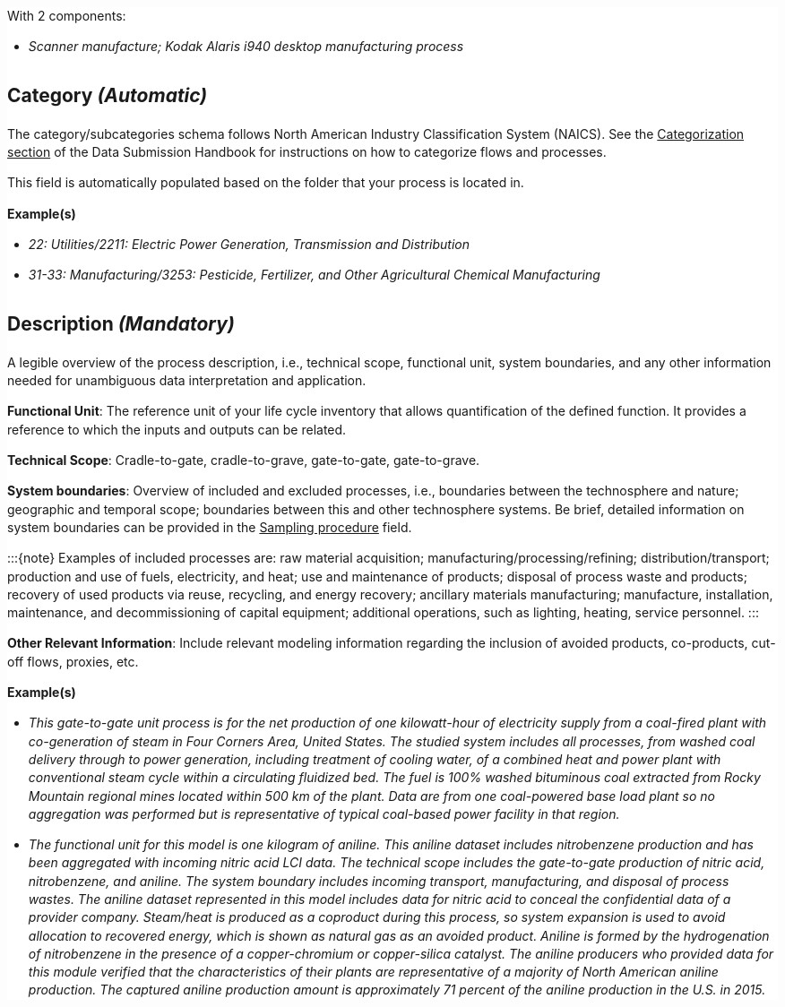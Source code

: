 With 2 components: 
- _Scanner manufacture; Kodak Alaris i940 desktop manufacturing process_

## **Category** _(Automatic)_

The category/subcategories schema follows North American Industry Classification System (NAICS). See the [Categorization section](https://flcac-admin.github.io/FLCAC-docs/datasubmissionhandbook#naics-categorization) of the Data Submission Handbook for instructions on how to categorize flows and processes.

This field is automatically populated based on the folder that your process is located in.

**Example(s)**
- _22: Utilities/2211: Electric Power Generation, Transmission and Distribution_ 

- _31-33: Manufacturing/3253: Pesticide, Fertilizer, and Other Agricultural Chemical Manufacturing_

## **Description** _(Mandatory)_

A legible overview of the process description, i.e., technical scope, functional unit, system boundaries, and any other information needed for unambiguous data interpretation and application.

**Functional Unit**: The reference unit of your life cycle inventory that allows quantification of the defined function. It provides a reference to which the inputs and outputs can be related.

**Technical Scope**: Cradle-to-gate, cradle-to-grave, gate-to-gate, gate-to-grave.

**System boundaries**: Overview of included and excluded processes, i.e., boundaries between the technosphere and nature; geographic and temporal scope; boundaries between this and other technosphere systems. Be brief, detailed information on system boundaries can be provided in the [Sampling procedure](#sampling-procedure-mandatory) field.

:::{note}
Examples of included processes are: raw material acquisition; manufacturing/processing/refining; distribution/transport; production and use of fuels, electricity, and heat; use and maintenance of products; disposal of process waste and products; recovery of used products via reuse, recycling, and energy recovery; ancillary materials manufacturing; manufacture, installation, maintenance, and decommissioning of capital equipment; additional operations, such as lighting, heating, service personnel.
:::

**Other Relevant Information**: Include relevant modeling information regarding the inclusion of avoided products, co-products, cut-off flows, proxies, etc.


**Example(s)**
- _This gate-to-gate unit process is for the net production of one kilowatt-hour of electricity supply from a coal-fired plant with co-generation of steam in Four Corners Area, United States. The studied system includes all processes, from washed coal delivery through to power generation, including treatment of cooling water, of a combined heat and power plant with conventional steam cycle within a circulating fluidized bed. The fuel is 100% washed bituminous coal extracted from Rocky Mountain regional mines located within 500 km of the plant. Data are from one coal-powered base load plant so no aggregation was performed but is representative of typical coal-based power facility in that region._

- _The functional unit for this model is one kilogram of aniline. This aniline dataset includes nitrobenzene production and has been aggregated with incoming nitric acid LCI data. The technical scope includes the gate-to-gate production of nitric acid, nitrobenzene, and aniline. The system boundary includes incoming transport, manufacturing, and disposal of process wastes. The aniline dataset represented in this model includes data for nitric acid to conceal the confidential data of a provider company. Steam/heat is produced as a coproduct during this process, so system expansion is used to avoid allocation to recovered energy, which is shown as natural gas as an avoided product. Aniline is formed by the hydrogenation of nitrobenzene in the presence of a copper-chromium or copper-silica catalyst. The aniline producers who provided data for this module verified that the characteristics of their plants are representative of a majority of North American aniline production. The captured aniline production amount is approximately 71 percent of the aniline production in the U.S. in 2015._
